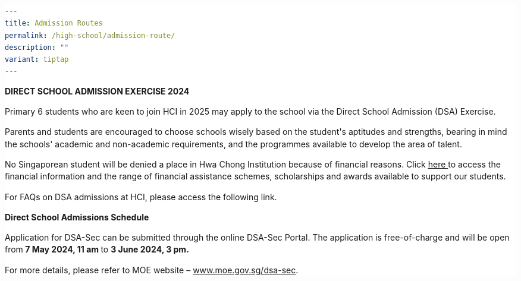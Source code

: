 ```yaml
---
title: Admission Routes
permalink: /high-school/admission-route/
description: ""
variant: tiptap
---
```

<p><strong>DIRECT SCHOOL ADMISSION EXERCISE 2024</strong>
</p>
<p>Primary 6 students who are keen to join HCI in 2025 may apply to the school
via the Direct School Admission (DSA) Exercise.</p>
<p>Parents and students are encouraged to choose schools wisely based on
the student's aptitudes and&nbsp;strengths, bearing in mind the schools'
academic and non-academic requirements, and the programmes available to
develop the area of talent.</p>
<p>No Singaporean student will be denied a place in Hwa Chong Institution
because of financial reasons. Click <a href="https://www.hci.edu.sg/high-school/financial-info/" rel="noopener noreferrer nofollow" target="_blank">here </a>to access
the financial information and the range of financial assistance schemes,
scholarships and awards available to support our students.</p>
<p>For FAQs on DSA admissions at HCI, please access the following link.</p>
<p></p>
<p><strong>Direct School Admissions Schedule</strong>
</p>
<p>Application for DSA-Sec can be submitted through the online DSA-Sec Portal.
The application is free-of-charge and will be open from<strong> 7 May 2024, 11 am </strong>to <strong>3 June 2024, 3 pm.</strong>
</p>
<p>For more details, please refer to MOE website – <a href="http://www.moe.gov.sg/dsa-sec" rel="noopener noreferrer nofollow" target="_blank">www.moe.gov.sg/dsa-sec</a>.</p>
<div class="isomer-image-wrapper">